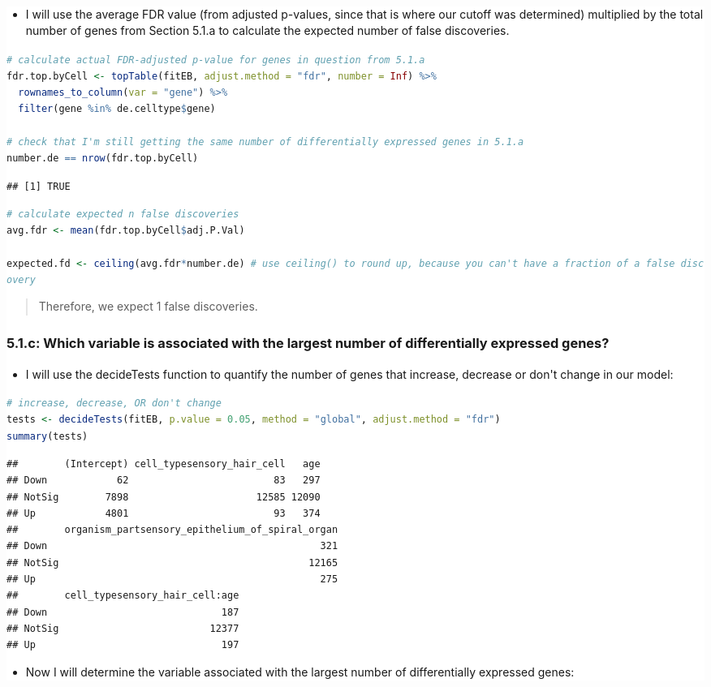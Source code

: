 * I will use the average FDR value (from adjusted p-values, since that is where our cutoff was determined) multiplied by the total number of genes from Section 5.1.a to calculate the expected number of false discoveries.

```r
# calculate actual FDR-adjusted p-value for genes in question from 5.1.a
fdr.top.byCell <- topTable(fitEB, adjust.method = "fdr", number = Inf) %>%
  rownames_to_column(var = "gene") %>%
  filter(gene %in% de.celltype$gene)

# check that I'm still getting the same number of differentially expressed genes in 5.1.a
number.de == nrow(fdr.top.byCell)
```

```
## [1] TRUE
```

```r
# calculate expected n false discoveries
avg.fdr <- mean(fdr.top.byCell$adj.P.Val)

expected.fd <- ceiling(avg.fdr*number.de) # use ceiling() to round up, because you can't have a fraction of a false discovery
```

> Therefore, we expect 1 false discoveries.


### 5.1.c: Which variable is associated with the largest number of differentially expressed genes?

* I will use the decideTests function to quantify the number of genes that increase, decrease or don't change in our model:

```r
# increase, decrease, OR don't change
tests <- decideTests(fitEB, p.value = 0.05, method = "global", adjust.method = "fdr")
summary(tests)
```

```
##        (Intercept) cell_typesensory_hair_cell   age
## Down            62                         83   297
## NotSig        7898                      12585 12090
## Up            4801                         93   374
##        organism_partsensory_epithelium_of_spiral_organ
## Down                                               321
## NotSig                                           12165
## Up                                                 275
##        cell_typesensory_hair_cell:age
## Down                              187
## NotSig                          12377
## Up                                197
```

* Now I will determine the variable associated with the largest number of differentially expressed genes:
